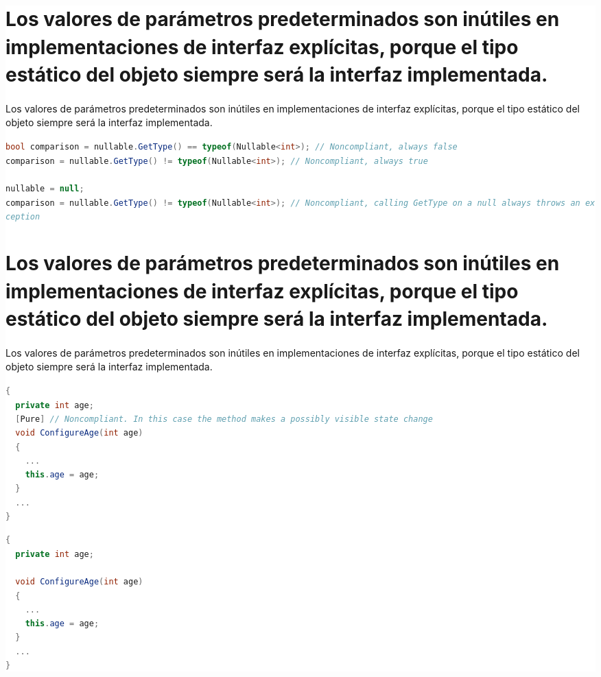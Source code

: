 



# Los valores de parámetros predeterminados son inútiles en implementaciones de interfaz explícitas, porque el tipo estático del objeto siempre será la interfaz implementada.

Los valores de parámetros predeterminados son inútiles en implementaciones de interfaz explícitas, porque el tipo estático del objeto siempre será la interfaz implementada.

```cs int? nullable = 42;
bool comparison = nullable.GetType() == typeof(Nullable<int>); // Noncompliant, always false
comparison = nullable.GetType() != typeof(Nullable<int>); // Noncompliant, always true

nullable = null;
comparison = nullable.GetType() != typeof(Nullable<int>); // Noncompliant, calling GetType on a null always throws an exception
```





# Los valores de parámetros predeterminados son inútiles en implementaciones de interfaz explícitas, porque el tipo estático del objeto siempre será la interfaz implementada.

Los valores de parámetros predeterminados son inútiles en implementaciones de interfaz explícitas, porque el tipo estático del objeto siempre será la interfaz implementada.

```cs class Person
{
  private int age;
  [Pure] // Noncompliant. In this case the method makes a possibly visible state change
  void ConfigureAge(int age)
  {
    ...
    this.age = age;
  }
  ...
}
```

```cs class Person
{
  private int age;

  void ConfigureAge(int age)
  {
    ...
    this.age = age;
  }
  ...
}
```
